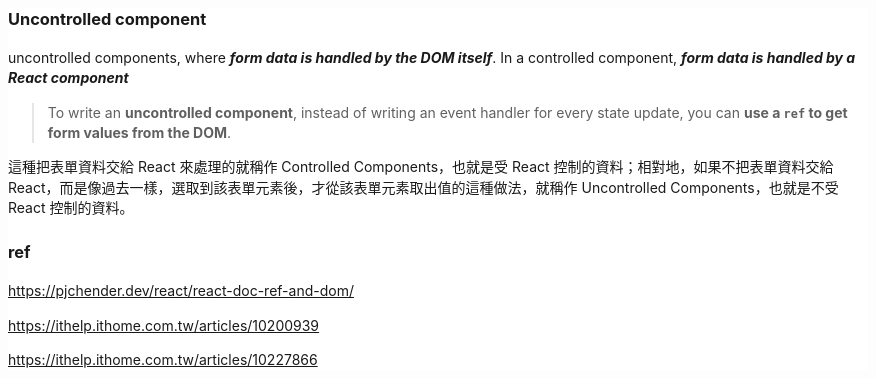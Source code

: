 ### Uncontrolled component
uncontrolled components, where ***form data is handled by the DOM itself***. In a controlled component, ***form data is handled by a React component***

> To write an **uncontrolled component**, instead of writing an event handler for every state update, you can **use a `ref` to get form values from the DOM**.

這種把表單資料交給 React 來處理的就稱作 Controlled Components，也就是受 React 控制的資料；相對地，如果不把表單資料交給 React，而是像過去一樣，選取到該表單元素後，才從該表單元素取出值的這種做法，就稱作 Uncontrolled Components，也就是不受 React 控制的資料。


### ref
https://pjchender.dev/react/react-doc-ref-and-dom/

https://ithelp.ithome.com.tw/articles/10200939

https://ithelp.ithome.com.tw/articles/10227866




